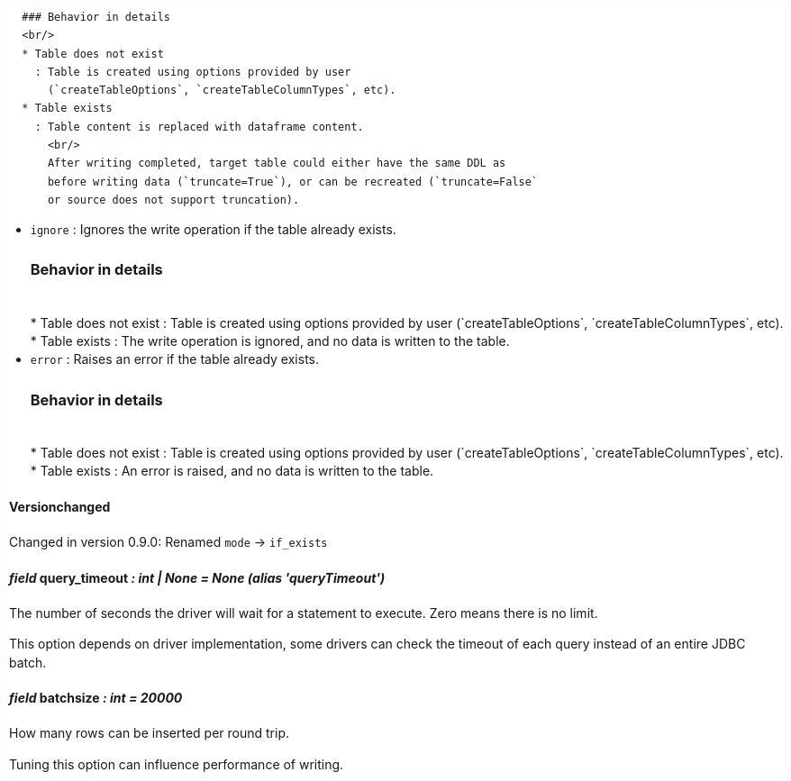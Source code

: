       ### Behavior in details
      <br/>
      * Table does not exist
        : Table is created using options provided by user
          (`createTableOptions`, `createTableColumnTypes`, etc).
      * Table exists
        : Table content is replaced with dataframe content.
          <br/>
          After writing completed, target table could either have the same DDL as
          before writing data (`truncate=True`), or can be recreated (`truncate=False`
          or source does not support truncation).
  * `ignore`
    : Ignores the write operation if the table already exists.
      <br/>
      ### Behavior in details
      <br/>
      * Table does not exist
        : Table is created using options provided by user
          (`createTableOptions`, `createTableColumnTypes`, etc).
      * Table exists
        : The write operation is ignored, and no data is written to the table.
  * `error`
    : Raises an error if the table already exists.
      <br/>
      ### Behavior in details
      <br/>
      * Table does not exist
        : Table is created using options provided by user
          (`createTableOptions`, `createTableColumnTypes`, etc).
      * Table exists
        : An error is raised, and no data is written to the table.

#### Versionchanged
Changed in version 0.9.0: Renamed `mode` → `if_exists`



#### *field* query_timeout *: int | None* *= None* *(alias 'queryTimeout')*

The number of seconds the driver will wait for a statement to execute.
Zero means there is no limit.

This option depends on driver implementation,
some drivers can check the timeout of each query instead of an entire JDBC batch.



#### *field* batchsize *: int* *= 20000*

How many rows can be inserted per round trip.

Tuning this option can influence performance of writing.
